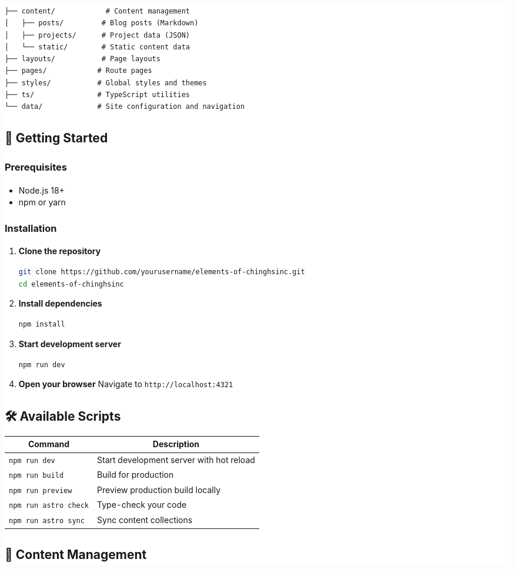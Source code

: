 ```
├── content/            # Content management
│   ├── posts/         # Blog posts (Markdown)
│   ├── projects/      # Project data (JSON)
│   └── static/        # Static content data
├── layouts/           # Page layouts
├── pages/            # Route pages
├── styles/           # Global styles and themes
├── ts/               # TypeScript utilities
└── data/             # Site configuration and navigation
```

## 🚀 Getting Started

### Prerequisites
- Node.js 18+ 
- npm or yarn

### Installation

1. **Clone the repository**
   ```bash
   git clone https://github.com/yourusername/elements-of-chinghsinc.git
   cd elements-of-chinghsinc
   ```

2. **Install dependencies**
   ```bash
   npm install
   ```

3. **Start development server**
   ```bash
   npm run dev
   ```

4. **Open your browser**
   Navigate to `http://localhost:4321`

## 🛠️ Available Scripts

| Command | Description |
|---------|-------------|
| `npm run dev` | Start development server with hot reload |
| `npm run build` | Build for production |
| `npm run preview` | Preview production build locally |
| `npm run astro check` | Type-check your code |
| `npm run astro sync` | Sync content collections |

## 📝 Content Management
